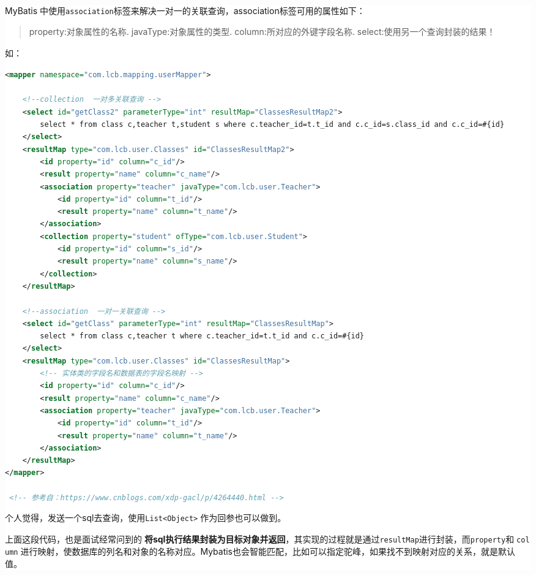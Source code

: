 MyBatis 中使用`association`标签来解决一对一的关联查询，association标签可用的属性如下：

>property:对象属性的名称.
>javaType:对象属性的类型.
>column:所对应的外键字段名称.
>select:使用另一个查询封装的结果！

如：

```xml
<mapper namespace="com.lcb.mapping.userMapper">  

    <!--collection  一对多关联查询 -->  
    <select id="getClass2" parameterType="int" resultMap="ClassesResultMap2">  
        select * from class c,teacher t,student s where c.teacher_id=t.t_id and c.c_id=s.class_id and c.c_id=#{id}  
    </select>  
    <resultMap type="com.lcb.user.Classes" id="ClassesResultMap2">  
        <id property="id" column="c_id"/>  
        <result property="name" column="c_name"/>  
        <association property="teacher" javaType="com.lcb.user.Teacher">  
            <id property="id" column="t_id"/>  
            <result property="name" column="t_name"/>  
        </association>  
        <collection property="student" ofType="com.lcb.user.Student">  
            <id property="id" column="s_id"/>  
            <result property="name" column="s_name"/>  
        </collection>  
    </resultMap>  
    
    <!--association  一对一关联查询 -->  
    <select id="getClass" parameterType="int" resultMap="ClassesResultMap">  
        select * from class c,teacher t where c.teacher_id=t.t_id and c.c_id=#{id}  
    </select>  
    <resultMap type="com.lcb.user.Classes" id="ClassesResultMap">  
        <!-- 实体类的字段名和数据表的字段名映射 -->  
        <id property="id" column="c_id"/>  
        <result property="name" column="c_name"/>  
        <association property="teacher" javaType="com.lcb.user.Teacher">  
            <id property="id" column="t_id"/>  
            <result property="name" column="t_name"/>  
        </association>  
    </resultMap>  
</mapper>  
        
 <!-- 参考自：https://www.cnblogs.com/xdp-gacl/p/4264440.html -->  
```

个人觉得，发送一个sql去查询，使用`List<Object>` 作为回参也可以做到。

上面这段代码，也是面试经常问到的 **将sql执行结果封装为目标对象并返回**，其实现的过程就是通过`resultMap`进行封装，而`property`和 `column` 进行映射，使数据库的列名和对象的名称对应。Mybatis也会智能匹配，比如可以指定驼峰，如果找不到映射对应的关系，就是默认值。


